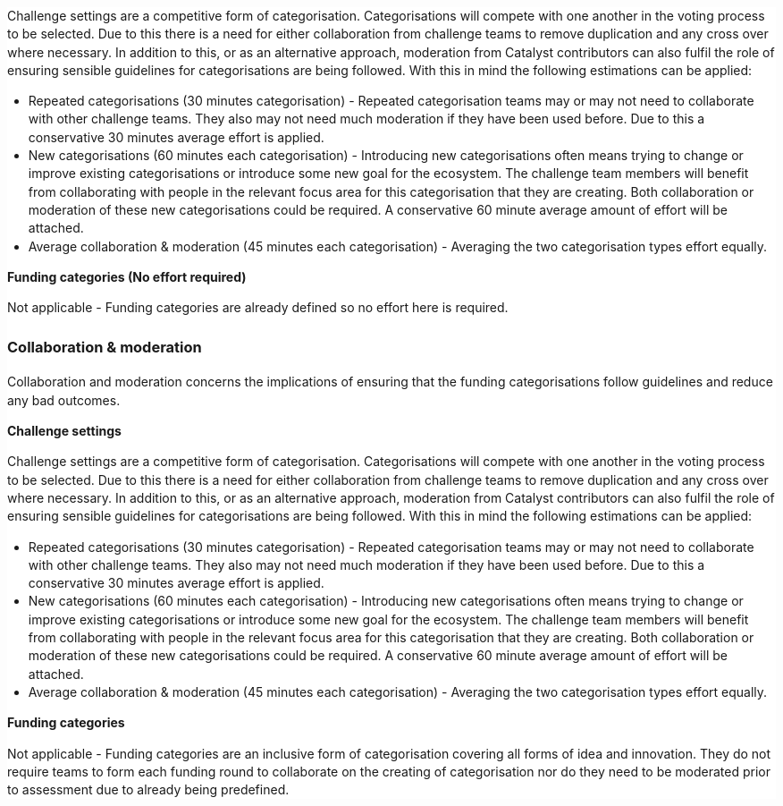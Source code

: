 Challenge settings are a competitive form of categorisation. Categorisations will compete with one another in the voting process to be selected. Due to this there is a need for either collaboration from challenge teams to remove duplication and any cross over where necessary. In addition to this, or as an alternative approach, moderation from Catalyst contributors can also fulfil the role of ensuring sensible guidelines for categorisations are being followed. With this in mind the following estimations can be applied:

* Repeated categorisations (30 minutes categorisation) - Repeated categorisation teams may or may not need to collaborate with other challenge teams. They also may not need much moderation if they have been used before. Due to this a conservative 30 minutes average effort is applied.
* New categorisations (60 minutes each categorisation) - Introducing new categorisations often means trying to change or improve existing categorisations or introduce some new goal for the ecosystem. The challenge team members will benefit from collaborating with people in the relevant focus area for this categorisation that they are creating. Both collaboration or moderation of these new categorisations could be required. A conservative 60 minute average amount of effort will be attached.
* Average collaboration & moderation (45 minutes each categorisation) - Averaging the two categorisation types effort equally.



**Funding categories (No effort required)**

Not applicable - Funding categories are already defined so no effort here is required.



### Collaboration & moderation

Collaboration and moderation concerns the implications of ensuring that the funding categorisations follow guidelines and reduce any bad outcomes.



**Challenge settings**

Challenge settings are a competitive form of categorisation. Categorisations will compete with one another in the voting process to be selected. Due to this there is a need for either collaboration from challenge teams to remove duplication and any cross over where necessary. In addition to this, or as an alternative approach, moderation from Catalyst contributors can also fulfil the role of ensuring sensible guidelines for categorisations are being followed. With this in mind the following estimations can be applied:

* Repeated categorisations (30 minutes categorisation) - Repeated categorisation teams may or may not need to collaborate with other challenge teams. They also may not need much moderation if they have been used before. Due to this a conservative 30 minutes average effort is applied.
* New categorisations (60 minutes each categorisation) - Introducing new categorisations often means trying to change or improve existing categorisations or introduce some new goal for the ecosystem. The challenge team members will benefit from collaborating with people in the relevant focus area for this categorisation that they are creating. Both collaboration or moderation of these new categorisations could be required. A conservative 60 minute average amount of effort will be attached.
* Average collaboration & moderation (45 minutes each categorisation) - Averaging the two categorisation types effort equally.



**Funding categories**

Not applicable - Funding categories are an inclusive form of categorisation covering all forms of idea and innovation. They do not require teams to form each funding round to collaborate on the creating of categorisation nor do they need to be moderated prior to assessment due to already being predefined.
